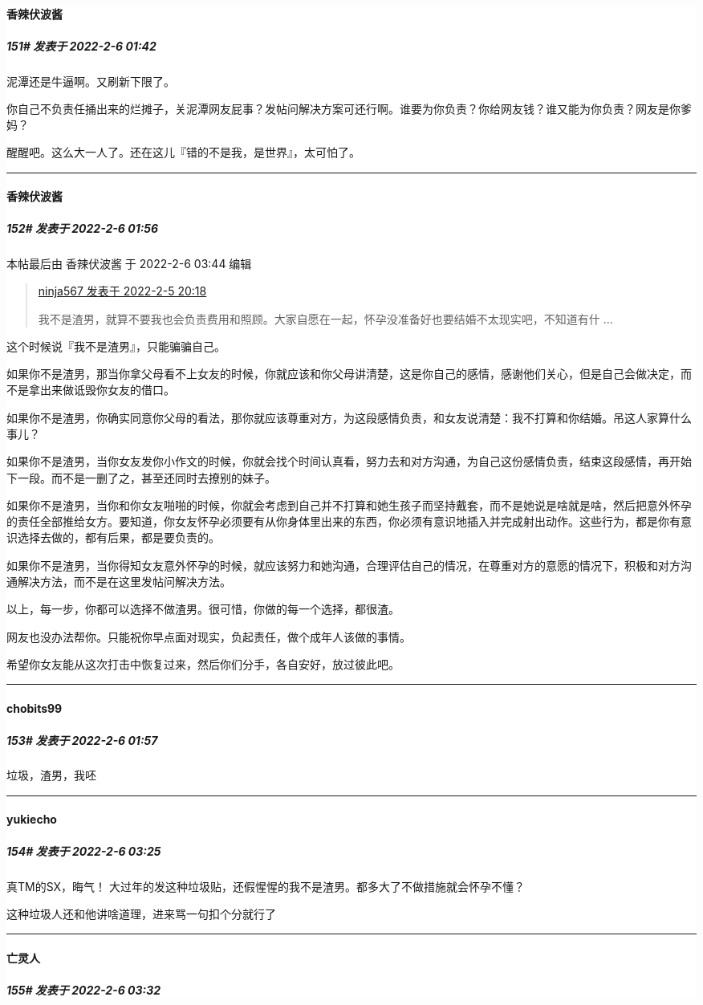 ####  香辣伏波酱  
##### 151#       发表于 2022-2-6 01:42

泥潭还是牛逼啊。又刷新下限了。

你自己不负责任捅出来的烂摊子，关泥潭网友屁事？发帖问解决方案可还行啊。谁要为你负责？你给网友钱？谁又能为你负责？网友是你爹妈？

醒醒吧。这么大一人了。还在这儿『错的不是我，是世界』，太可怕了。



*****

####  香辣伏波酱  
##### 152#       发表于 2022-2-6 01:56

 本帖最后由 香辣伏波酱 于 2022-2-6 03:44 编辑 
<blockquote><a href="httphttps://bbs.saraba1st.com/2b/forum.php?mod=redirect&amp;goto=findpost&amp;pid=54559734&amp;ptid=2050987" target="_blank">ninja567 发表于 2022-2-5 20:18</a>

我不是渣男，就算不要我也会负责费用和照顾。大家自愿在一起，怀孕没准备好也要结婚不太现实吧，不知道有什 ...</blockquote>
这个时候说『我不是渣男』，只能骗骗自己。

如果你不是渣男，那当你拿父母看不上女友的时候，你就应该和你父母讲清楚，这是你自己的感情，感谢他们关心，但是自己会做决定，而不是拿出来做诋毁你女友的借口。

如果你不是渣男，你确实同意你父母的看法，那你就应该尊重对方，为这段感情负责，和女友说清楚：我不打算和你结婚。吊这人家算什么事儿？

如果你不是渣男，当你女友发你小作文的时候，你就会找个时间认真看，努力去和对方沟通，为自己这份感情负责，结束这段感情，再开始下一段。而不是一删了之，甚至还同时去撩别的妹子。

如果你不是渣男，当你和你女友啪啪的时候，你就会考虑到自己并不打算和她生孩子而坚持戴套，而不是她说是啥就是啥，然后把意外怀孕的责任全部推给女方。要知道，你女友怀孕必须要有从你身体里出来的东西，你必须有意识地插入并完成射出动作。这些行为，都是你有意识选择去做的，都有后果，都是要负责的。

如果你不是渣男，当你得知女友意外怀孕的时候，就应该努力和她沟通，合理评估自己的情况，在尊重对方的意愿的情况下，积极和对方沟通解决方法，而不是在这里发帖问解决方法。

以上，每一步，你都可以选择不做渣男。很可惜，你做的每一个选择，都很渣。

网友也没办法帮你。只能祝你早点面对现实，负起责任，做个成年人该做的事情。

希望你女友能从这次打击中恢复过来，然后你们分手，各自安好，放过彼此吧。

*****

####  chobits99  
##### 153#       发表于 2022-2-6 01:57

垃圾，渣男，我呸

*****

####  yukiecho  
##### 154#       发表于 2022-2-6 03:25

真TM的SX，晦气！ 大过年的发这种垃圾贴，还假惺惺的我不是渣男。都多大了不做措施就会怀孕不懂？

这种垃圾人还和他讲啥道理，进来骂一句扣个分就行了

*****

####  亡灵人  
##### 155#       发表于 2022-2-6 03:32
